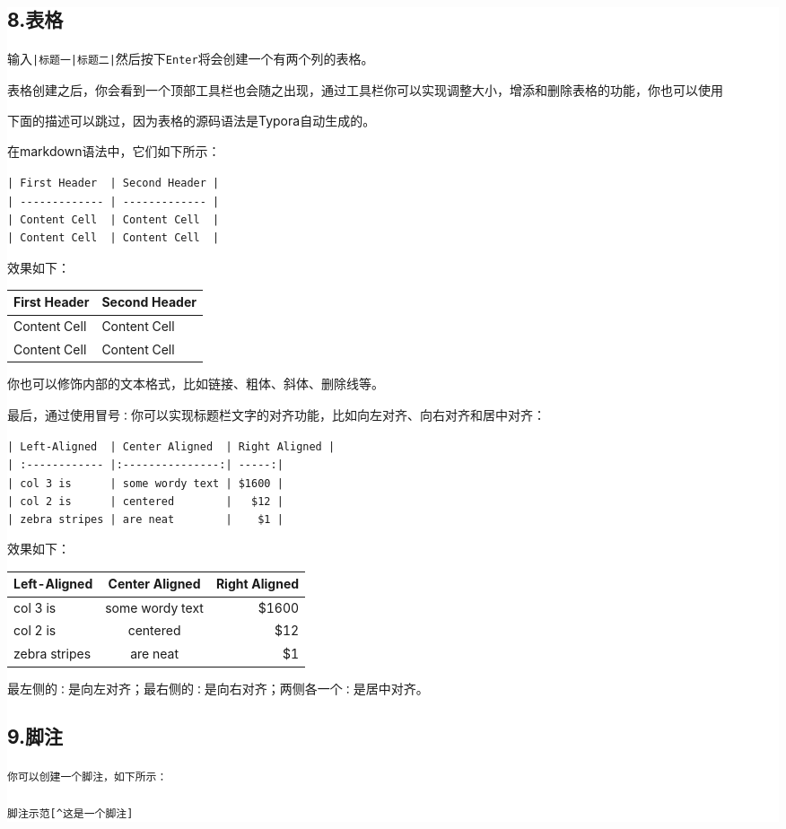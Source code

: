 ## 8.表格

输入`|标题一|标题二|`然后按下`Enter`将会创建一个有两个列的表格。

表格创建之后，你会看到一个顶部工具栏也会随之出现，通过工具栏你可以实现调整大小，增添和删除表格的功能，你也可以使用

下面的描述可以跳过，因为表格的源码语法是Typora自动生成的。

在markdown语法中，它们如下所示：

```text
| First Header  | Second Header |
| ------------- | ------------- |
| Content Cell  | Content Cell  |
| Content Cell  | Content Cell  |
```

效果如下：

| First Header | Second Header |
| ------------ | ------------- |
| Content Cell | Content Cell |
| Content Cell | Content Cell |

你也可以修饰内部的文本格式，比如链接、粗体、斜体、删除线等。

最后，通过使用冒号`：`你可以实现标题栏文字的对齐功能，比如向左对齐、向右对齐和居中对齐：

```text
| Left-Aligned  | Center Aligned  | Right Aligned |
| :------------ |:---------------:| -----:|
| col 3 is      | some wordy text | $1600 |
| col 2 is      | centered        |   $12 |
| zebra stripes | are neat        |    $1 |
```

效果如下：

| Left-Aligned | Center Aligned | Right Aligned |
| :------------ | :-------------: | ------------: |
| col 3 is | some wordy text | $1600 |
| col 2 is | centered | $12 |
| zebra stripes | are neat | $1 |

最左侧的`：`是向左对齐；最右侧的`：`是向右对齐；两侧各一个`：`是居中对齐。

## 9.脚注

```text
你可以创建一个脚注，如下所示：

脚注示范[^这是一个脚注]
```
